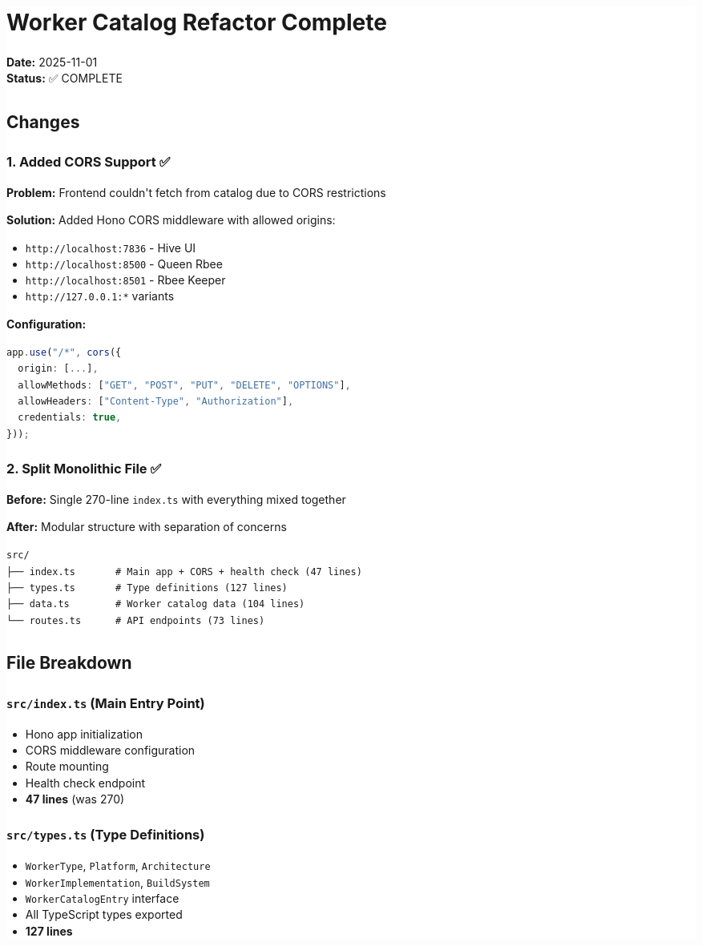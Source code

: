 # Worker Catalog Refactor Complete

**Date:** 2025-11-01  
**Status:** ✅ COMPLETE

## Changes

### 1. Added CORS Support ✅

**Problem:** Frontend couldn't fetch from catalog due to CORS restrictions

**Solution:** Added Hono CORS middleware with allowed origins:
- `http://localhost:7836` - Hive UI
- `http://localhost:8500` - Queen Rbee
- `http://localhost:8501` - Rbee Keeper
- `http://127.0.0.1:*` variants

**Configuration:**
```typescript
app.use("/*", cors({
  origin: [...],
  allowMethods: ["GET", "POST", "PUT", "DELETE", "OPTIONS"],
  allowHeaders: ["Content-Type", "Authorization"],
  credentials: true,
}));
```

### 2. Split Monolithic File ✅

**Before:** Single 270-line `index.ts` with everything mixed together

**After:** Modular structure with separation of concerns

```
src/
├── index.ts       # Main app + CORS + health check (47 lines)
├── types.ts       # Type definitions (127 lines)
├── data.ts        # Worker catalog data (104 lines)
└── routes.ts      # API endpoints (73 lines)
```

## File Breakdown

### `src/index.ts` (Main Entry Point)
- Hono app initialization
- CORS middleware configuration
- Route mounting
- Health check endpoint
- **47 lines** (was 270)

### `src/types.ts` (Type Definitions)
- `WorkerType`, `Platform`, `Architecture`
- `WorkerImplementation`, `BuildSystem`
- `WorkerCatalogEntry` interface
- All TypeScript types exported
- **127 lines**
